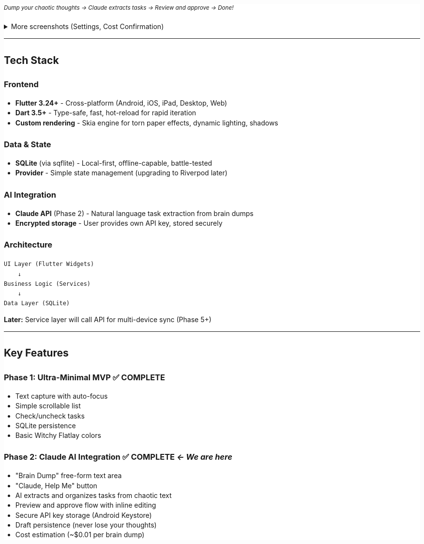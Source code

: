 <sup>*Dump your chaotic thoughts → Claude extracts tasks → Review and approve → Done!*</sup>

<details><summary>More screenshots (Settings, Cost Confirmation)</summary></details>

---

## Tech Stack

### Frontend
- **Flutter 3.24+** - Cross-platform (Android, iOS, iPad, Desktop, Web)
- **Dart 3.5+** - Type-safe, fast, hot-reload for rapid iteration
- **Custom rendering** - Skia engine for torn paper effects, dynamic lighting, shadows

### Data & State
- **SQLite** (via sqflite) - Local-first, offline-capable, battle-tested
- **Provider** - Simple state management (upgrading to Riverpod later)

### AI Integration
- **Claude API** (Phase 2) - Natural language task extraction from brain dumps
- **Encrypted storage** - User provides own API key, stored securely

### Architecture
```
UI Layer (Flutter Widgets)
    ↓
Business Logic (Services)
    ↓
Data Layer (SQLite)
```

**Later:** Service layer will call API for multi-device sync (Phase 5+)

---

## Key Features

### Phase 1: Ultra-Minimal MVP ✅ **COMPLETE**
- Text capture with auto-focus
- Simple scrollable list
- Check/uncheck tasks
- SQLite persistence
- Basic Witchy Flatlay colors

### Phase 2: Claude AI Integration ✅ **COMPLETE** *← We are here*
- "Brain Dump" free-form text area
- "Claude, Help Me" button
- AI extracts and organizes tasks from chaotic text
- Preview and approve flow with inline editing
- Secure API key storage (Android Keystore)
- Draft persistence (never lose your thoughts)
- Cost estimation (~$0.01 per brain dump)
